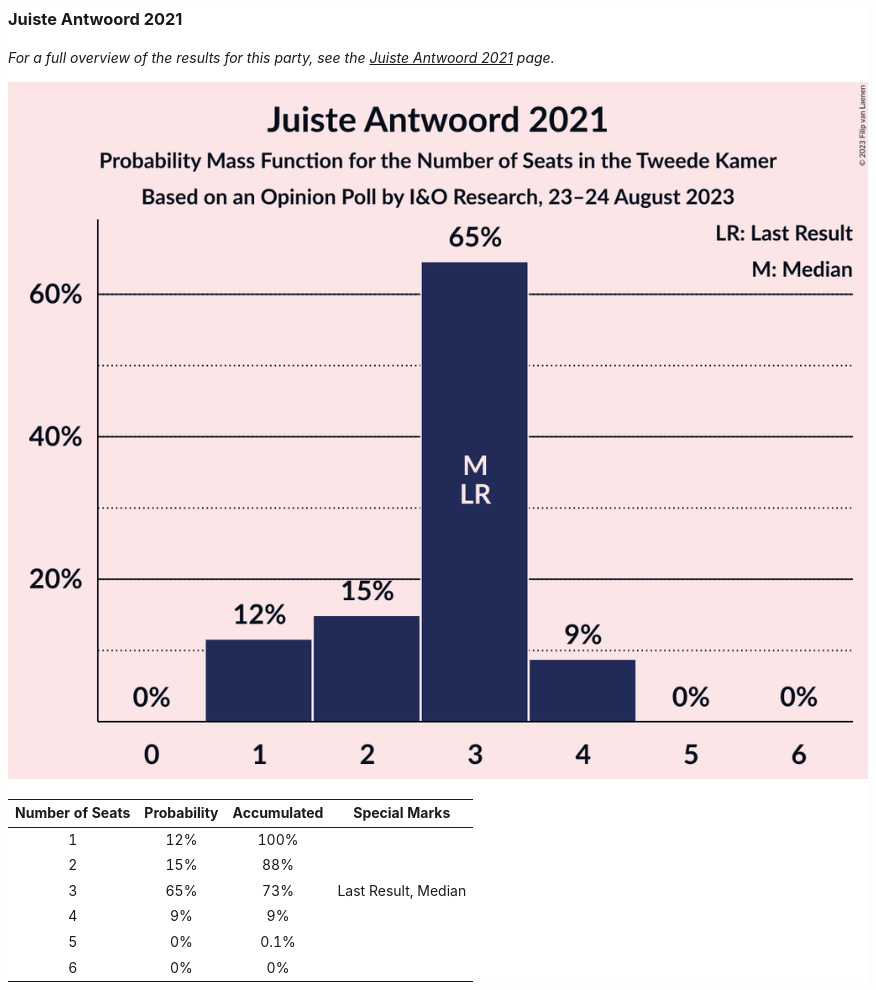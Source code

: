 ### Juiste Antwoord 2021

*For a full overview of the results for this party, see the [Juiste Antwoord 2021](party-juisteantwoord2021.html) page.*

![Graph with seats probability mass function not yet produced](2023-08-24-IOResearch-seats-pmf-juisteantwoord2021.png "Seats Probability Mass Function")

| Number of Seats | Probability | Accumulated | Special Marks |
|:---------------:|:-----------:|:-----------:|:-------------:|
| 1 | 12% | 100% |  |
| 2 | 15% | 88% |  |
| 3 | 65% | 73% | Last Result, Median |
| 4 | 9% | 9% |  |
| 5 | 0% | 0.1% |  |
| 6 | 0% | 0% |  |
